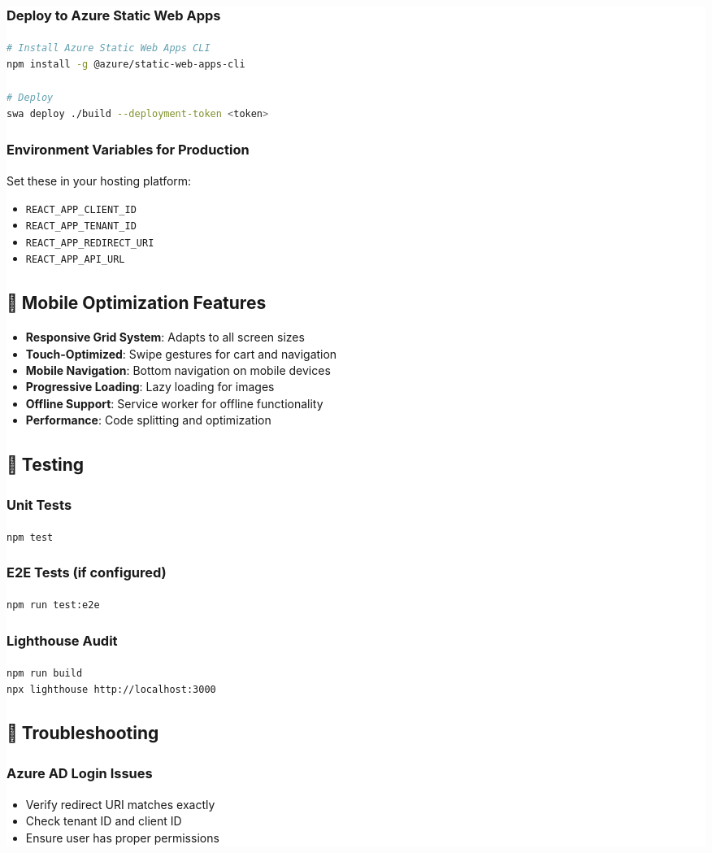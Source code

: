 ### Deploy to Azure Static Web Apps
```bash
# Install Azure Static Web Apps CLI
npm install -g @azure/static-web-apps-cli

# Deploy
swa deploy ./build --deployment-token <token>
```

### Environment Variables for Production
Set these in your hosting platform:
- `REACT_APP_CLIENT_ID`
- `REACT_APP_TENANT_ID`
- `REACT_APP_REDIRECT_URI`
- `REACT_APP_API_URL`

## 📱 Mobile Optimization Features

- **Responsive Grid System**: Adapts to all screen sizes
- **Touch-Optimized**: Swipe gestures for cart and navigation
- **Mobile Navigation**: Bottom navigation on mobile devices
- **Progressive Loading**: Lazy loading for images
- **Offline Support**: Service worker for offline functionality
- **Performance**: Code splitting and optimization

## 🧪 Testing

### Unit Tests
```bash
npm test
```

### E2E Tests (if configured)
```bash
npm run test:e2e
```

### Lighthouse Audit
```bash
npm run build
npx lighthouse http://localhost:3000
```

## 🐛 Troubleshooting

### Azure AD Login Issues
- Verify redirect URI matches exactly
- Check tenant ID and client ID
- Ensure user has proper permissions
